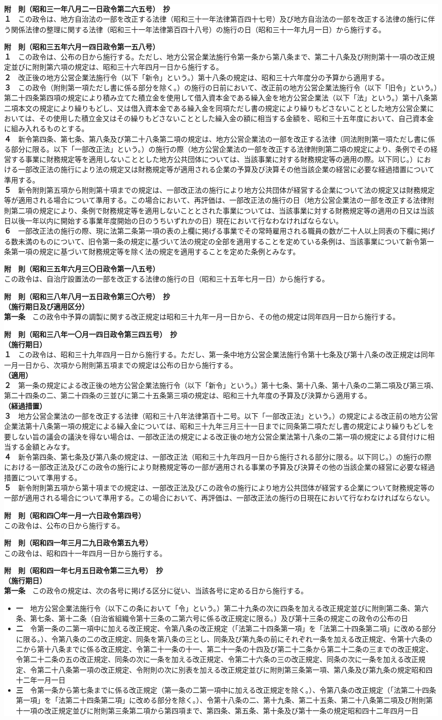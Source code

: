 **附　則（昭和三一年八月二一日政令第二六五号）　抄**  
**１**　この政令は、地方自治法の一部を改正する法律（昭和三十一年法律第百四十七号）及び地方自治法の一部を改正する法律の施行に伴う関係法律の整理に関する法律（昭和三十一年法律第百四十八号）の施行の日（昭和三十一年九月一日）から施行する。  
  
**附　則（昭和三五年六月一四日政令第一五八号）**  
**１**　この政令は、公布の日から施行する。ただし、地方公営企業法施行令第一条から第八条まで、第二十八条及び附則第十一項の改正規定並びに附則第六項の規定は、昭和三十六年四月一日から施行する。  
**２**　改正後の地方公営企業法施行令（以下「新令」という。）第十八条の規定は、昭和三十六年度分の予算から適用する。  
**３**　この政令（附則第一項ただし書に係る部分を除く。）の施行の日前において、改正前の地方公営企業法施行令（以下「旧令」という。）第二十四条第四項の規定により積み立てた積立金を使用して借入資本金である繰入金を地方公営企業法（以下「法」という。）第十八条第二項本文の規定により繰りもどし、又は借入資本金である繰入金を同項ただし書の規定により繰りもどさないこととした地方公営企業においては、その使用した積立金又はその繰りもどさないこととした繰入金の額に相当する金額を、昭和三十五年度において、自己資本金に組み入れるものとする。  
**４**　新令第四条、第七条、第八条及び第二十八条第二項の規定は、地方公営企業法の一部を改正する法律（同法附則第一項ただし書に係る部分に限る。以下「一部改正法」という。）の施行の際（地方公営企業法の一部を改正する法律附則第二項の規定により、条例でその経営する事業に財務規定等を適用しないこととした地方公共団体については、当該事業に対する財務規定等の適用の際。以下同じ。）における一部改正法の施行により法の規定又は財務規定等が適用される企業の予算及び決算その他当該企業の経営に必要な経過措置について準用する。  
**５**　新令附則第五項から附則第十項までの規定は、一部改正法の施行により地方公共団体が経営する企業について法の規定又は財務規定等が適用される場合について準用する。この場合において、再評価は、一部改正法の施行の日（地方公営企業法の一部を改正する法律附則第二項の規定により、条例で財務規定等を適用しないこととされた事業については、当該事業に対する財務規定等の適用の日又は当該日以後一年以内に開始する事業年度開始の日のうちいずれかの日）現在において行なわなければならない。  
**６**　一部改正法の施行の際、現に法第二条第一項の表の上欄に掲げる事業でその常時雇用される職員の数が二十人以上同表の下欄に掲げる数未満のものについて、旧令第一条の規定に基づいて法の規定の全部を適用することを定めている条例は、当該事業について新令第一条第一項の規定に基づいて財務規定等を除く法の規定を適用することを定めた条例とみなす。  
  
**附　則（昭和三五年六月三〇日政令第一八五号）**  
この政令は、自治庁設置法の一部を改正する法律の施行の日（昭和三十五年七月一日）から施行する。  
  
**附　則（昭和三八年八月一五日政令第三〇六号）　抄**  
**（施行期日及び適用区分）**  
**第一条**　この政令中予算の調製に関する改正規定は昭和三十九年一月一日から、その他の規定は同年四月一日から施行する。  
  
**附　則（昭和三八年一〇月一四日政令第三四五号）　抄**  
**（施行期日）**  
**１**　この政令は、昭和三十九年四月一日から施行する。ただし、第一条中地方公営企業法施行令第十七条及び第十八条の改正規定は同年一月一日から、次項から附則第五項までの規定は公布の日から施行する。  
**（適用）**  
**２**　第一条の規定による改正後の地方公営企業法施行令（以下「新令」という。）第十七条、第十八条、第十八条の二第二項及び第三項、第二十四条の二、第二十四条の三並びに第二十五条第三項の規定は、昭和三十九年度の予算及び決算から適用する。  
**（経過措置）**  
**３**　地方公営企業法の一部を改正する法律（昭和三十八年法律第百十二号。以下「一部改正法」という。）の規定による改正前の地方公営企業法第十八条第一項の規定による繰入金については、昭和三十九年三月三十一日までに同条第二項ただし書の規定により繰りもどしを要しない旨の議会の議決を得ない場合は、一部改正法の規定による改正後の地方公営企業法第十八条の二第一項の規定による貸付けに相当する金額とみなす。  
**４**　新令第四条、第七条及び第八条の規定は、一部改正法（昭和三十九年四月一日から施行される部分に限る。以下同じ。）の施行の際における一部改正法及びこの政令の施行により財務規定等の一部が適用される事業の予算及び決算その他の当該企業の経営に必要な経過措置について準用する。  
**５**　新令附則第五項から第十項までの規定は、一部改正法及びこの政令の施行により地方公共団体が経営する企業について財務規定等の一部が適用される場合について準用する。この場合において、再評価は、一部改正法の施行の日現在において行なわなければならない。  
  
**附　則（昭和四〇年一月一六日政令第四号）**  
この政令は、公布の日から施行する。  
  
**附　則（昭和四一年三月二九日政令第五九号）**  
この政令は、昭和四十一年四月一日から施行する。  
  
**附　則（昭和四一年七月五日政令第二三九号）　抄**  
**（施行期日）**  
**第一条**　この政令の規定は、次の各号に掲げる区分に従い、当該各号に定める日から施行する。  
* **一**　地方公営企業法施行令（以下この条において「令」という。）第二十九条の次に四条を加える改正規定並びに附則第二条、第六条、第七条、第十二条（自治省組織令第十三条の二第六号に係る改正規定に限る。）及び第十三条の規定この政令の公布の日  
* **二**　令第一条の二第一項中に加える改正規定、令第八条の改正規定（「法第二十四条第一項」を「法第二十四条第二項」に改める部分に限る。）、令第八条の二の改正規定、同条を第八条の三とし、同条及び第九条の前にそれぞれ一条を加える改正規定、令第十六条の二から第十八条までに係る改正規定、令第二十一条の十一、第二十一条の十四及び第二十二条から第二十二条の三までの改正規定、令第二十二条の五の改正規定、同条の次に一条を加える改正規定、令第二十六条の三の改正規定、同条の次に一条を加える改正規定、令第二十八条第一項の改正規定、令附則の次に別表を加える改正規定並びに附則第三条第一項、第八条及び第九条の規定昭和四十二年一月一日  
* **三**　令第一条から第七条までに係る改正規定（第一条の二第一項中に加える改正規定を除く。）、令第八条の改正規定（「法第二十四条第一項」を「法第二十四条第二項」に改める部分を除く。）、令第十八条の二、第十九条、第二十五条、第二十八条第二項及び附則第十一項の改正規定並びに附則第三条第二項から第四項まで、第四条、第五条、第十条及び第十一条の規定昭和四十二年四月一日  
  
